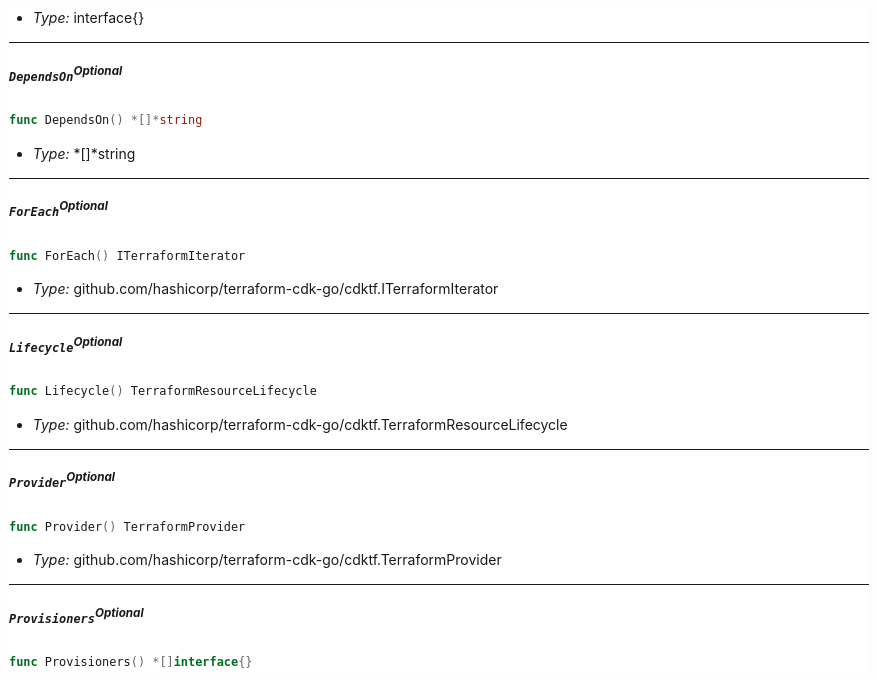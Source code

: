 - *Type:* interface{}

---

##### `DependsOn`<sup>Optional</sup> <a name="DependsOn" id="@cdktf/provider-opentelekomcloud.hssHostGroupV5.HssHostGroupV5.property.dependsOn"></a>

```go
func DependsOn() *[]*string
```

- *Type:* *[]*string

---

##### `ForEach`<sup>Optional</sup> <a name="ForEach" id="@cdktf/provider-opentelekomcloud.hssHostGroupV5.HssHostGroupV5.property.forEach"></a>

```go
func ForEach() ITerraformIterator
```

- *Type:* github.com/hashicorp/terraform-cdk-go/cdktf.ITerraformIterator

---

##### `Lifecycle`<sup>Optional</sup> <a name="Lifecycle" id="@cdktf/provider-opentelekomcloud.hssHostGroupV5.HssHostGroupV5.property.lifecycle"></a>

```go
func Lifecycle() TerraformResourceLifecycle
```

- *Type:* github.com/hashicorp/terraform-cdk-go/cdktf.TerraformResourceLifecycle

---

##### `Provider`<sup>Optional</sup> <a name="Provider" id="@cdktf/provider-opentelekomcloud.hssHostGroupV5.HssHostGroupV5.property.provider"></a>

```go
func Provider() TerraformProvider
```

- *Type:* github.com/hashicorp/terraform-cdk-go/cdktf.TerraformProvider

---

##### `Provisioners`<sup>Optional</sup> <a name="Provisioners" id="@cdktf/provider-opentelekomcloud.hssHostGroupV5.HssHostGroupV5.property.provisioners"></a>

```go
func Provisioners() *[]interface{}
```

